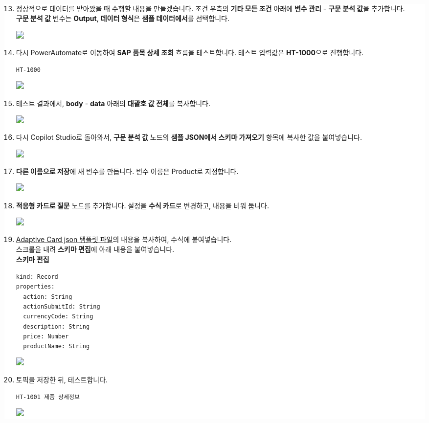 
13. 정상적으로 데이터를 받아왔을 때 수행할 내용을 만들겠습니다. 조건 우측의 **기타 모든 조건** 아래에 **변수 관리** - **구문 분석 값**을 추가합니다.</br>
    **구문 분석 값** 변수는 **Output**, **데이터 형식**은 **샘플 데이터에서**를 선택합니다.

    <img src="https://github.com/user-attachments/assets/3dc3c6fc-a1c9-4dd9-a181-4bf45dabb191" width=500/>


14. 다시 PowerAutomate로 이동하여 **SAP 품목 상세 조회** 흐름을 테스트합니다. 테스트 입력값은 **HT-1000**으로 진행합니다.
    ```
    HT-1000
    ```

    <img src="https://github.com/user-attachments/assets/f3868137-9966-4ff0-8d5f-838cd45be352" width=400/>


15. 테스트 결과에서, **body** - **data** 아래의 **대괄호 값 전체**를 복사합니다.

    <img src="https://github.com/user-attachments/assets/00f66440-6914-4ac8-963f-52bb2b1aa1a8" width=800/>


16. 다시 Copilot Studio로 돌아와서, **구문 분석 값** 노드의 **샘플 JSON에서 스키마 가져오기** 항목에 복사한 값을 붙여넣습니다.

    <img src="https://github.com/user-attachments/assets/b4da95ca-4056-4b14-b0bf-eebc2df1172a" width=800/>


17. **다른 이름으로 저장**에 새 변수를 만듭니다. 변수 이릉은 Product로 지정합니다.

    <img src="https://github.com/user-attachments/assets/82bb50d1-56b0-4edf-9164-f133fecc5837" width=800/>


18. **적응형 카드로 질문** 노드를 추가합니다. 설정을 **수식 카드**로 변경하고, 내용을 비워 둡니다.

    <img src="https://github.com/user-attachments/assets/b287c159-e08c-4d29-abd2-1d1a5bd6d7c5" width=800/>


19. [Adaptive Card json 탬플릿 파일](https://github.com/FDX-edu/CopilotStudioSAP/blob/main/Resources/AdaptiveCard.json)의 내용을 복사하여, 수식에 붙여넣습니다.</br>
    스크롤을 내려 **스키마 편집**에 아래 내용을 붙여넣습니다.</br>
    **스키마 편집**
    ```
    kind: Record
    properties:
      action: String
      actionSubmitId: String
      currencyCode: String
      description: String
      price: Number
      productName: String
    ```

    <img src="https://github.com/user-attachments/assets/fec11865-57a1-4313-ae3a-cb7127a0162f" width=800/>


20. 토픽을 저장한 뒤, 테스트합니다.
    ```
    HT-1001 제품 상세정보
    ```

    <img src="https://github.com/user-attachments/assets/a9e7c7c4-b65a-41ed-b571-d65dc036d545" width=400/>
